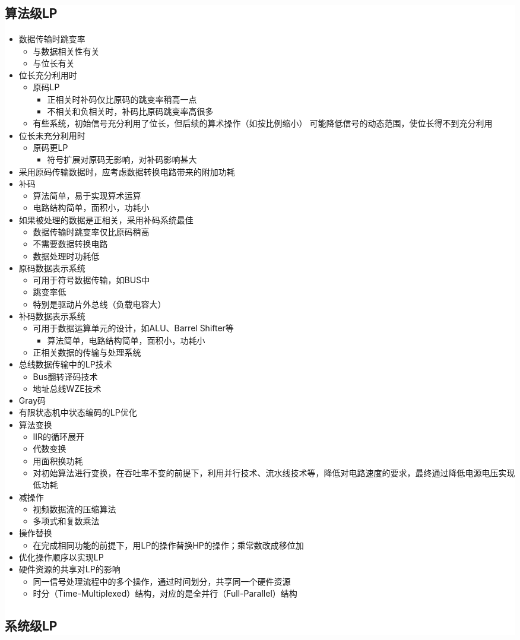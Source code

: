 ## 算法级LP

* 数据传输时跳变率
    - 与数据相关性有关
    - 与位长有关
* 位长充分利用时
    - 原码LP
        + 正相关时补码仅比原码的跳变率稍高一点
        + 不相关和负相关时，补码比原码跳变率高很多
    - 有些系统，初始信号充分利用了位长，但后续的算术操作（如按比例缩小） 可能降低信号的动态范围，使位长得不到充分利用
* 位长未充分利用时
    - 原码更LP
        + 符号扩展对原码无影响，对补码影响甚大
* 采用原码传输数据时，应考虑数据转换电路带来的附加功耗
* 补码
    - 算法简单，易于实现算术运算
    - 电路结构简单，面积小，功耗小
* 如果被处理的数据是正相关，采用补码系统最佳
    - 数据传输时跳变率仅比原码稍高
    - 不需要数据转换电路
    - 数据处理时功耗低
* 原码数据表示系统
    - 可用于符号数据传输，如BUS中
    - 跳变率低
    - 特别是驱动片外总线（负载电容大）
* 补码数据表示系统
    - 可用于数据运算单元的设计，如ALU、Barrel Shifter等
        + 算法简单，电路结构简单，面积小，功耗小
    - 正相关数据的传输与处理系统
* 总线数据传输中的LP技术
    - Bus翻转译码技术
    - 地址总线WZE技术
* Gray码
* 有限状态机中状态编码的LP优化
* 算法变换
    - IIR的循环展开
    - 代数变换
    - 用面积换功耗
    - 对初始算法进行变换，在吞吐率不变的前提下，利用并行技术、流水线技术等，降低对电路速度的要求，最终通过降低电源电压实现低功耗
* 减操作
    - 视频数据流的压缩算法
    - 多项式和复数乘法
* 操作替换
    - 在完成相同功能的前提下，用LP的操作替换HP的操作；乘常数改成移位加
* 优化操作顺序以实现LP
* 硬件资源的共享对LP的影响
    - 同一信号处理流程中的多个操作，通过时间划分，共享同一个硬件资源
    - 时分（Time-Multiplexed）结构，对应的是全并行（Full-Parallel）结构
    


## 系统级LP
